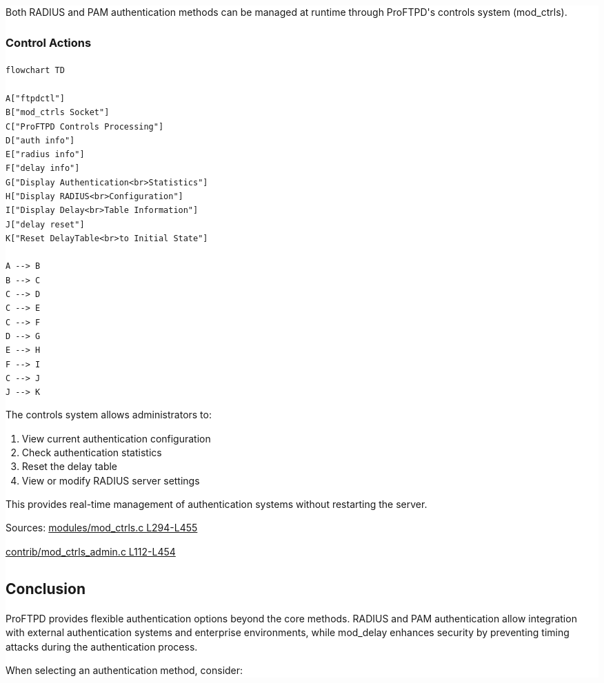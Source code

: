 Both RADIUS and PAM authentication methods can be managed at runtime through ProFTPD's controls system (mod_ctrls).

### Control Actions

```mermaid
flowchart TD

A["ftpdctl"]
B["mod_ctrls Socket"]
C["ProFTPD Controls Processing"]
D["auth info"]
E["radius info"]
F["delay info"]
G["Display Authentication<br>Statistics"]
H["Display RADIUS<br>Configuration"]
I["Display Delay<br>Table Information"]
J["delay reset"]
K["Reset DelayTable<br>to Initial State"]

A --> B
B --> C
C --> D
C --> E
C --> F
D --> G
E --> H
F --> I
C --> J
J --> K
```

The controls system allows administrators to:

1. View current authentication configuration
2. Check authentication statistics
3. Reset the delay table
4. View or modify RADIUS server settings

This provides real-time management of authentication systems without restarting the server.

Sources: [modules/mod_ctrls.c L294-L455](https://github.com/proftpd/proftpd/blob/362466f3/modules/mod_ctrls.c#L294-L455)

 [contrib/mod_ctrls_admin.c L112-L454](https://github.com/proftpd/proftpd/blob/362466f3/contrib/mod_ctrls_admin.c#L112-L454)

## Conclusion

ProFTPD provides flexible authentication options beyond the core methods. RADIUS and PAM authentication allow integration with external authentication systems and enterprise environments, while mod_delay enhances security by preventing timing attacks during the authentication process.

When selecting an authentication method, consider:
